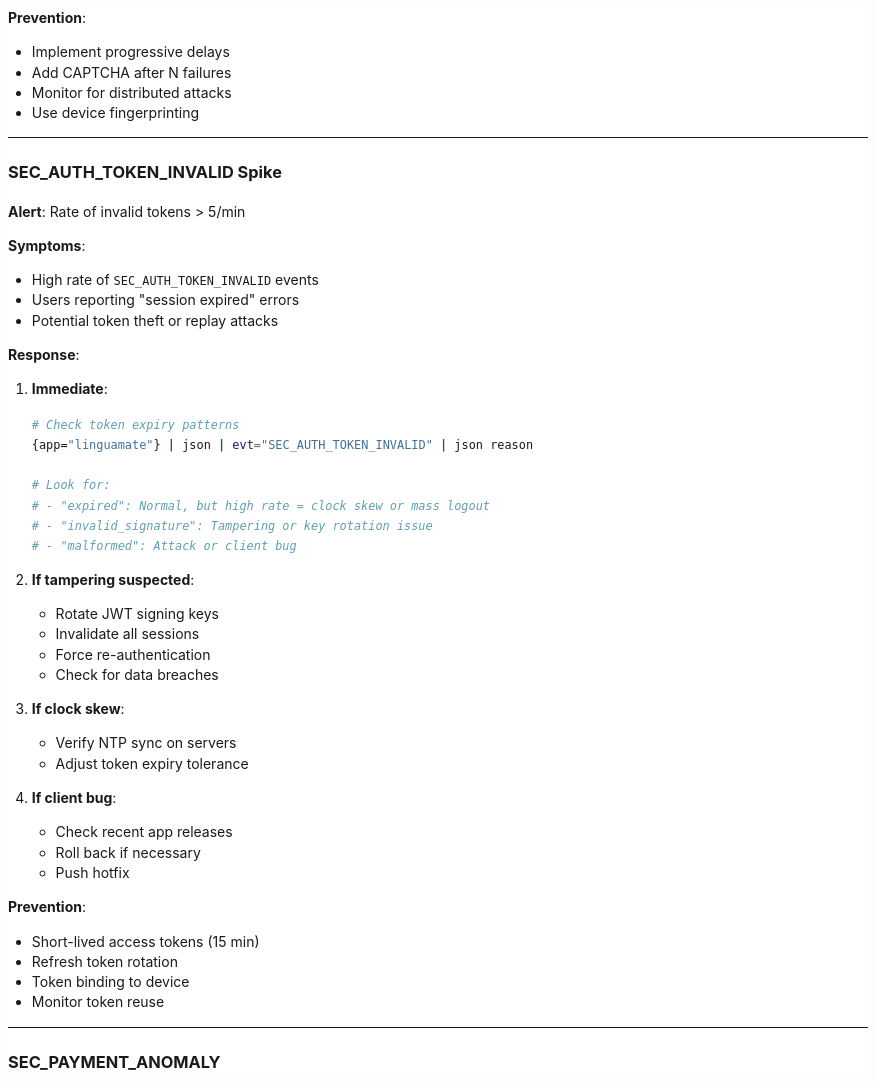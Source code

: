 **Prevention**:
- Implement progressive delays
- Add CAPTCHA after N failures
- Monitor for distributed attacks
- Use device fingerprinting

---

### SEC_AUTH_TOKEN_INVALID Spike

**Alert**: Rate of invalid tokens > 5/min

**Symptoms**:
- High rate of `SEC_AUTH_TOKEN_INVALID` events
- Users reporting "session expired" errors
- Potential token theft or replay attacks

**Response**:

1. **Immediate**:
   ```bash
   # Check token expiry patterns
   {app="linguamate"} | json | evt="SEC_AUTH_TOKEN_INVALID" | json reason
   
   # Look for:
   # - "expired": Normal, but high rate = clock skew or mass logout
   # - "invalid_signature": Tampering or key rotation issue
   # - "malformed": Attack or client bug
   ```

2. **If tampering suspected**:
   - Rotate JWT signing keys
   - Invalidate all sessions
   - Force re-authentication
   - Check for data breaches

3. **If clock skew**:
   - Verify NTP sync on servers
   - Adjust token expiry tolerance

4. **If client bug**:
   - Check recent app releases
   - Roll back if necessary
   - Push hotfix

**Prevention**:
- Short-lived access tokens (15 min)
- Refresh token rotation
- Token binding to device
- Monitor token reuse

---

### SEC_PAYMENT_ANOMALY
